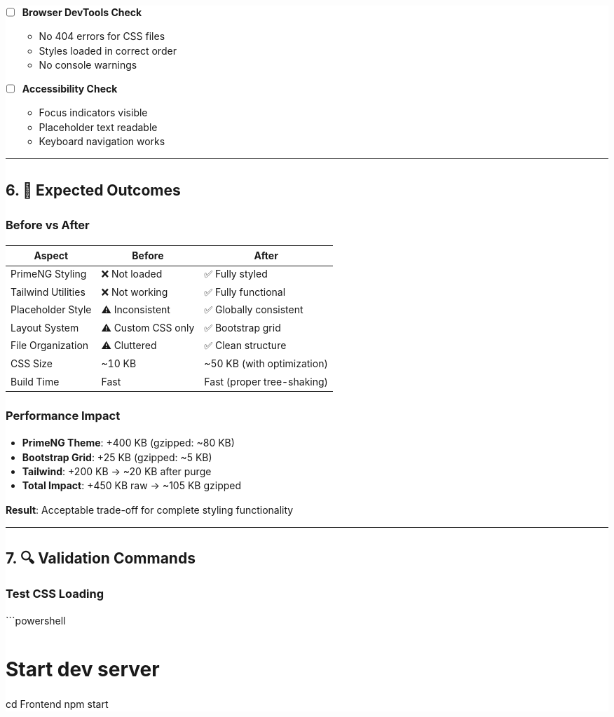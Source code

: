 - [ ] **Browser DevTools Check**
  - No 404 errors for CSS files
  - Styles loaded in correct order
  - No console warnings

- [ ] **Accessibility Check**
  - Focus indicators visible
  - Placeholder text readable
  - Keyboard navigation works

---

## 6. 🎯 Expected Outcomes

### Before vs After

| Aspect | Before | After |
|--------|--------|-------|
| PrimeNG Styling | ❌ Not loaded | ✅ Fully styled |
| Tailwind Utilities | ❌ Not working | ✅ Fully functional |
| Placeholder Style | ⚠️ Inconsistent | ✅ Globally consistent |
| Layout System | ⚠️ Custom CSS only | ✅ Bootstrap grid |
| File Organization | ⚠️ Cluttered | ✅ Clean structure |
| CSS Size | ~10 KB | ~50 KB (with optimization) |
| Build Time | Fast | Fast (proper tree-shaking) |

### Performance Impact

- **PrimeNG Theme**: +400 KB (gzipped: ~80 KB)
- **Bootstrap Grid**: +25 KB (gzipped: ~5 KB)
- **Tailwind**: +200 KB → ~20 KB after purge
- **Total Impact**: +450 KB raw → ~105 KB gzipped

**Result**: Acceptable trade-off for complete styling functionality

---

## 7. 🔍 Validation Commands

### Test CSS Loading

\`\`\`powershell
# Start dev server
cd Frontend
npm start
